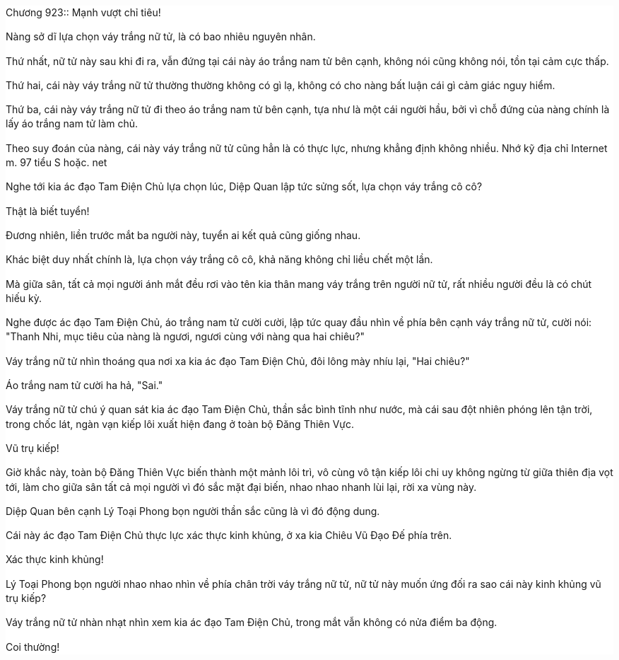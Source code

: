 




Chương 923:: Mạnh vượt chỉ tiêu!


Nàng sở dĩ lựa chọn váy trắng nữ tử, là có bao nhiêu nguyên nhân.

Thứ nhất, nữ tử này sau khi đi ra, vẫn đứng tại cái này áo trắng nam tử bên cạnh, không nói cũng không nói, tồn tại cảm cực thấp.

Thứ hai, cái này váy trắng nữ tử thường thường không có gì lạ, không có cho nàng bất luận cái gì cảm giác nguy hiểm.

Thứ ba, cái này váy trắng nữ tử đi theo áo trắng nam tử bên cạnh, tựa như là một cái người hầu, bởi vì chỗ đứng của nàng chính là lấy áo trắng nam tử làm chủ.

Theo suy đoán của nàng, cái này váy trắng nữ tử cũng hẳn là có thực lực, nhưng khẳng định không nhiều. Nhớ kỹ địa chỉ Internet m. 97 tiểu S hoặc. net

Nghe tới kia ác đạo Tam Điện Chủ lựa chọn lúc, Diệp Quan lập tức sửng sốt, lựa chọn váy trắng cô cô?

Thật là biết tuyển!

Đương nhiên, liền trước mắt ba người này, tuyển ai kết quả cũng giống nhau.

Khác biệt duy nhất chính là, lựa chọn váy trắng cô cô, khả năng không chỉ liều chết một lần.

Mà giữa sân, tất cả mọi người ánh mắt đều rơi vào tên kia thân mang váy trắng trên người nữ tử, rất nhiều người đều là có chút hiếu kỳ.

Nghe được ác đạo Tam Điện Chủ, áo trắng nam tử cười cười, lập tức quay đầu nhìn về phía bên cạnh váy trắng nữ tử, cười nói: "Thanh Nhi, mục tiêu của nàng là ngươi, ngươi cùng với nàng qua hai chiêu?"

Váy trắng nữ tử nhìn thoáng qua nơi xa kia ác đạo Tam Điện Chủ, đôi lông mày nhíu lại, "Hai chiêu?"

Áo trắng nam tử cười ha hả, "Sai."

Váy trắng nữ tử chú ý quan sát kia ác đạo Tam Điện Chủ, thần sắc bình tĩnh như nước, mà cái sau đột nhiên phóng lên tận trời, trong chốc lát, ngàn vạn kiếp lôi xuất hiện đang ở toàn bộ Đăng Thiên Vực.

Vũ trụ kiếp!

Giờ khắc này, toàn bộ Đăng Thiên Vực biến thành một mảnh lôi trì, vô cùng vô tận kiếp lôi chi uy không ngừng từ giữa thiên địa vọt tới, làm cho giữa sân tất cả mọi người vì đó sắc mặt đại biến, nhao nhao nhanh lùi lại, rời xa vùng này.

Diệp Quan bên cạnh Lý Toại Phong bọn người thần sắc cũng là vì đó động dung.

Cái này ác đạo Tam Điện Chủ thực lực xác thực kinh khủng, ở xa kia Chiêu Vũ Đạo Đế phía trên.

Xác thực kinh khủng!

Lý Toại Phong bọn người nhao nhao nhìn về phía chân trời váy trắng nữ tử, nữ tử này muốn ứng đối ra sao cái này kinh khủng vũ trụ kiếp?

Váy trắng nữ tử nhàn nhạt nhìn xem kia ác đạo Tam Điện Chủ, trong mắt vẫn không có nửa điểm ba động.

Coi thường!
